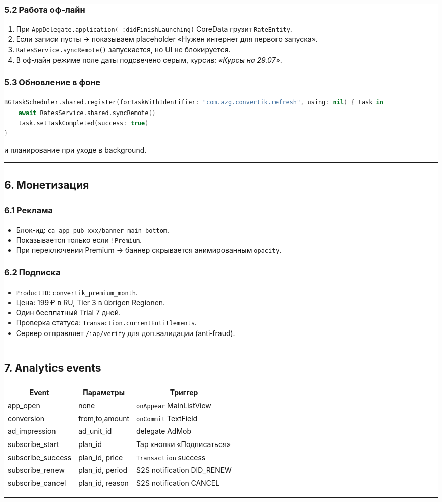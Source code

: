### 5.2 Работа оф‑лайн

1. При `AppDelegate.application(_:didFinishLaunching)` CoreData грузит `RateEntity`.  
2. Если записи пусты → показываем placeholder «Нужен интернет для первого запуска».  
3. `RatesService.syncRemote()` запускается, но UI не блокируется.  
4. В оф‑лайн режиме поле даты подсвечено серым, курсив: _«Курсы на 29.07»_.  

### 5.3 Обновление в фоне

```swift
BGTaskScheduler.shared.register(forTaskWithIdentifier: "com.azg.convertik.refresh", using: nil) { task in
    await RatesService.shared.syncRemote()
    task.setTaskCompleted(success: true)
}
```

и планирование при уходе в background.

---

## 6. Монетизация

### 6.1 Реклама

* Блок‑ид: `ca-app-pub‑xxx/banner_main_bottom`.  
* Показывается только если `!Premium`.  
* При переключении Premium → баннер скрывается анимированным `opacity`.

### 6.2 Подписка

* `ProductID`: `convertik_premium_month`.  
* Цена: 199 ₽ в RU, Tier 3 в übrigen Regionen.  
* Один бесплатный Trial 7 дней.  
* Проверка статуса: `Transaction.currentEntitlements`.  
* Сервер отправляет `/iap/verify` для доп.валидации (anti‑fraud).  

---

## 7. Analytics events

| Event            | Параметры            | Триггер                     |
|------------------|----------------------|-----------------------------|
| app_open         | none                 | `onAppear` MainListView     |
| conversion       | from,to,amount       | `onCommit` TextField        |
| ad_impression    | ad_unit_id           | delegate AdMob              |
| subscribe_start  | plan_id              | Tap кнопки «Подписаться»    |
| subscribe_success| plan_id, price       | `Transaction` success       |
| subscribe_renew  | plan_id, period      | S2S notification DID_RENEW |
| subscribe_cancel | plan_id, reason      | S2S notification CANCEL    |

---